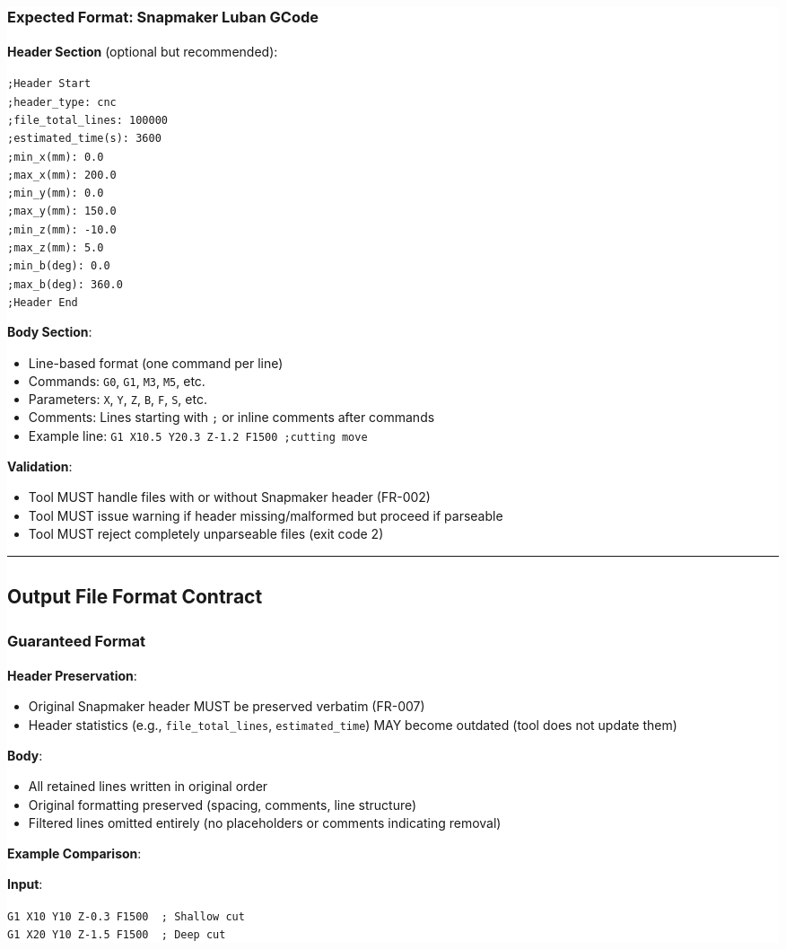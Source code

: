 ### Expected Format: Snapmaker Luban GCode

**Header Section** (optional but recommended):
```
;Header Start
;header_type: cnc
;file_total_lines: 100000
;estimated_time(s): 3600
;min_x(mm): 0.0
;max_x(mm): 200.0
;min_y(mm): 0.0
;max_y(mm): 150.0
;min_z(mm): -10.0
;max_z(mm): 5.0
;min_b(deg): 0.0
;max_b(deg): 360.0
;Header End
```

**Body Section**:
- Line-based format (one command per line)
- Commands: `G0`, `G1`, `M3`, `M5`, etc.
- Parameters: `X`, `Y`, `Z`, `B`, `F`, `S`, etc.
- Comments: Lines starting with `;` or inline comments after commands
- Example line: `G1 X10.5 Y20.3 Z-1.2 F1500 ;cutting move`

**Validation**:
- Tool MUST handle files with or without Snapmaker header (FR-002)
- Tool MUST issue warning if header missing/malformed but proceed if parseable
- Tool MUST reject completely unparseable files (exit code 2)

---

## Output File Format Contract

### Guaranteed Format

**Header Preservation**:
- Original Snapmaker header MUST be preserved verbatim (FR-007)
- Header statistics (e.g., `file_total_lines`, `estimated_time`) MAY become outdated (tool does not update them)

**Body**:
- All retained lines written in original order
- Original formatting preserved (spacing, comments, line structure)
- Filtered lines omitted entirely (no placeholders or comments indicating removal)

**Example Comparison**:

**Input**:
```
G1 X10 Y10 Z-0.3 F1500  ; Shallow cut
G1 X20 Y10 Z-1.5 F1500  ; Deep cut
```
